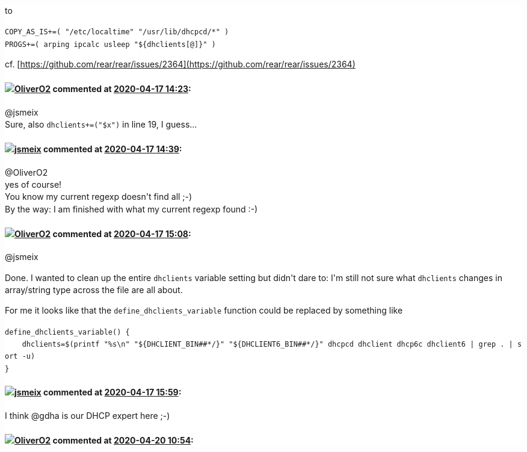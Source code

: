 to

    COPY_AS_IS+=( "/etc/localtime" "/usr/lib/dhcpcd/*" )
    PROGS+=( arping ipcalc usleep "${dhclients[@]}" )

cf.
[https://github.com/rear/rear/issues/2364](https://github.com/rear/rear/issues/2364)

#### <img src="https://avatars.githubusercontent.com/u/4660803?v=4" width="50">[OliverO2](https://github.com/OliverO2) commented at [2020-04-17 14:23](https://github.com/rear/rear/pull/2376#issuecomment-615273503):

@jsmeix  
Sure, also `dhclients+=("$x")` in line 19, I guess...

#### <img src="https://avatars.githubusercontent.com/u/1788608?u=925fc54e2ce01551392622446ece427f51e2f0ce&v=4" width="50">[jsmeix](https://github.com/jsmeix) commented at [2020-04-17 14:39](https://github.com/rear/rear/pull/2376#issuecomment-615281725):

@OliverO2  
yes of course!  
You know my current regexp doesn't find all ;-)  
By the way: I am finished with what my current regexp found :-)

#### <img src="https://avatars.githubusercontent.com/u/4660803?v=4" width="50">[OliverO2](https://github.com/OliverO2) commented at [2020-04-17 15:08](https://github.com/rear/rear/pull/2376#issuecomment-615298416):

@jsmeix

Done. I wanted to clean up the entire `dhclients` variable setting but
didn't dare to: I'm still not sure what `dhclients` changes in
array/string type across the file are all about.

For me it looks like that the `define_dhclients_variable` function could
be replaced by something like

    define_dhclients_variable() {
        dhclients=$(printf "%s\n" "${DHCLIENT_BIN##*/}" "${DHCLIENT6_BIN##*/}" dhcpcd dhclient dhcp6c dhclient6 | grep . | sort -u)
    }

#### <img src="https://avatars.githubusercontent.com/u/1788608?u=925fc54e2ce01551392622446ece427f51e2f0ce&v=4" width="50">[jsmeix](https://github.com/jsmeix) commented at [2020-04-17 15:59](https://github.com/rear/rear/pull/2376#issuecomment-615326795):

I think @gdha is our DHCP expert here ;-)

#### <img src="https://avatars.githubusercontent.com/u/4660803?v=4" width="50">[OliverO2](https://github.com/OliverO2) commented at [2020-04-20 10:54](https://github.com/rear/rear/pull/2376#issuecomment-616472482):
